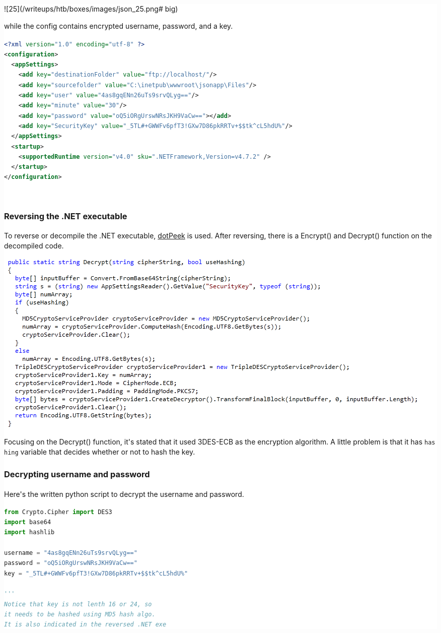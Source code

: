 ![25](/writeups/htb/boxes/images/json_25.png# big)

while the config contains encrypted username, password, and a key.
<br>

```xml
<?xml version="1.0" encoding="utf-8" ?>
<configuration>
  <appSettings>
    <add key="destinationFolder" value="ftp://localhost/"/>
    <add key="sourcefolder" value="C:\inetpub\wwwroot\jsonapp\Files"/>
    <add key="user" value="4as8gqENn26uTs9srvQLyg=="/>
    <add key="minute" value="30"/>
    <add key="password" value="oQ5iORgUrswNRsJKH9VaCw=="></add>
    <add key="SecurityKey" value="_5TL#+GWWFv6pfT3!GXw7D86pkRRTv+$$tk^cL5hdU%"/>
  </appSettings>
  <startup>
    <supportedRuntime version="v4.0" sku=".NETFramework,Version=v4.7.2" />
  </startup>
</configuration>
```
<br>

### Reversing the .NET executable
To reverse or decompile the .NET executable, [dotPeek](https://www.jetbrains.com/decompiler/) is used. After reversing, there is a Encrypt() and Decrypt() function on the decompiled code.

![26](/writeups/htb/boxes/images/json_26.png)
Focusing on the Decrypt() function, it's stated that it used 3DES-ECB as the encryption algorithm. A little problem is that it has ```hashing``` variable that decides whether or not to hash the key. 


### Decrypting username and password
Here's the written python script to decrypt the username and password.
```python
from Crypto.Cipher import DES3
import base64
import hashlib

username = "4as8gqENn26uTs9srvQLyg=="
password = "oQ5iORgUrswNRsJKH9VaCw=="
key = "_5TL#+GWWFv6pfT3!GXw7D86pkRRTv+$$tk^cL5hdU%"

'''
Notice that key is not lenth 16 or 24, so
it needs to be hashed using MD5 hash algo.
It is also indicated in the reversed .NET exe
```